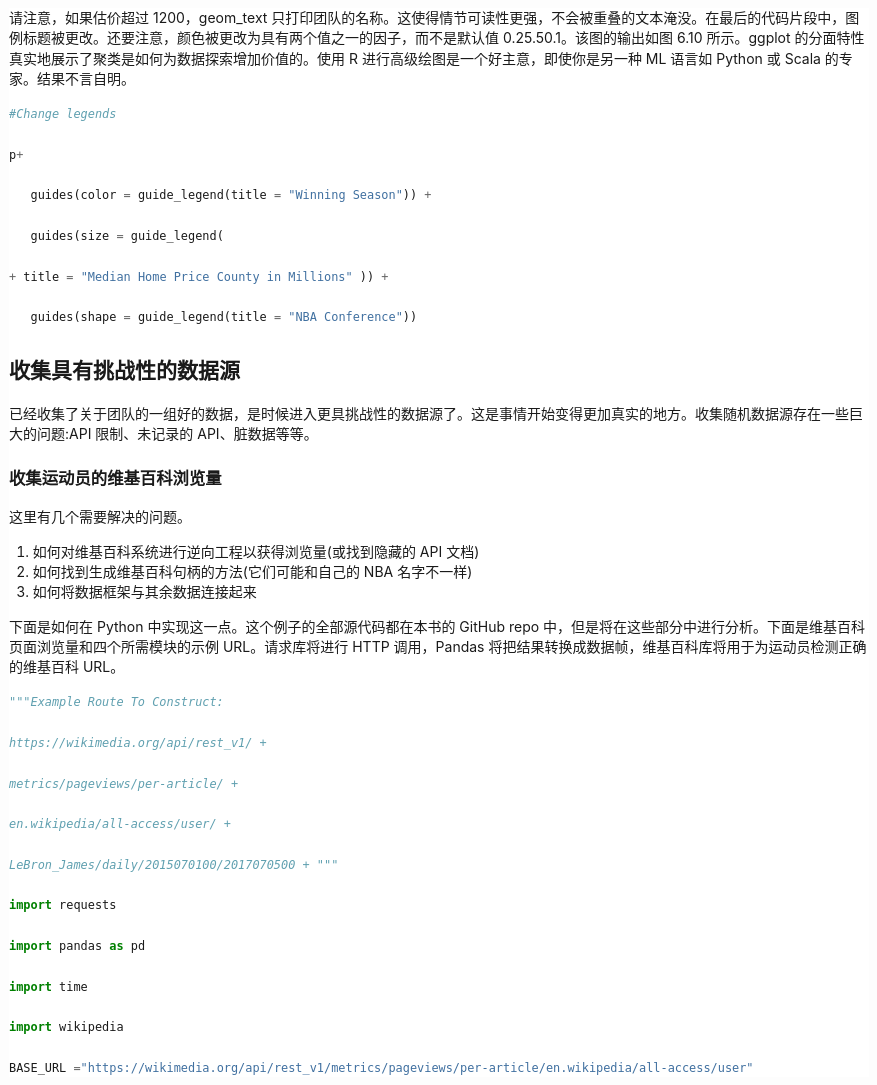 请注意，如果估价超过 1200，geom_text 只打印团队的名称。这使得情节可读性更强，不会被重叠的文本淹没。在最后的代码片段中，图例标题被更改。还要注意，颜色被更改为具有两个值之一的因子，而不是默认值 0.25.50.1。该图的输出如图 6.10 所示。ggplot 的分面特性真实地展示了聚类是如何为数据探索增加价值的。使用 R 进行高级绘图是一个好主意，即使你是另一种 ML 语言如 Python 或 Scala 的专家。结果不言自明。

```py
#Change legends

p+

   guides(color = guide_legend(title = "Winning Season")) +

   guides(size = guide_legend(

+ title = "Median Home Price County in Millions" )) +

   guides(shape = guide_legend(title = "NBA Conference"))

```

## 收集具有挑战性的数据源

已经收集了关于团队的一组好的数据，是时候进入更具挑战性的数据源了。这是事情开始变得更加真实的地方。收集随机数据源存在一些巨大的问题:API 限制、未记录的 API、脏数据等等。

### 收集运动员的维基百科浏览量

这里有几个需要解决的问题。

1.  如何对维基百科系统进行逆向工程以获得浏览量(或找到隐藏的 API 文档)
2.  如何找到生成维基百科句柄的方法(它们可能和自己的 NBA 名字不一样)
3.  如何将数据框架与其余数据连接起来

下面是如何在 Python 中实现这一点。这个例子的全部源代码都在本书的 GitHub repo 中，但是将在这些部分中进行分析。下面是维基百科页面浏览量和四个所需模块的示例 URL。请求库将进行 HTTP 调用，Pandas 将把结果转换成数据帧，维基百科库将用于为运动员检测正确的维基百科 URL。

```py
"""Example Route To Construct:

https://wikimedia.org/api/rest_v1/ +

metrics/pageviews/per-article/ +

en.wikipedia/all-access/user/ +

LeBron_James/daily/2015070100/2017070500 + """

import requests

import pandas as pd

import time

import wikipedia

BASE_URL ="https://wikimedia.org/api/rest_v1/metrics/pageviews/per-article/en.wikipedia/all-access/user"
```
